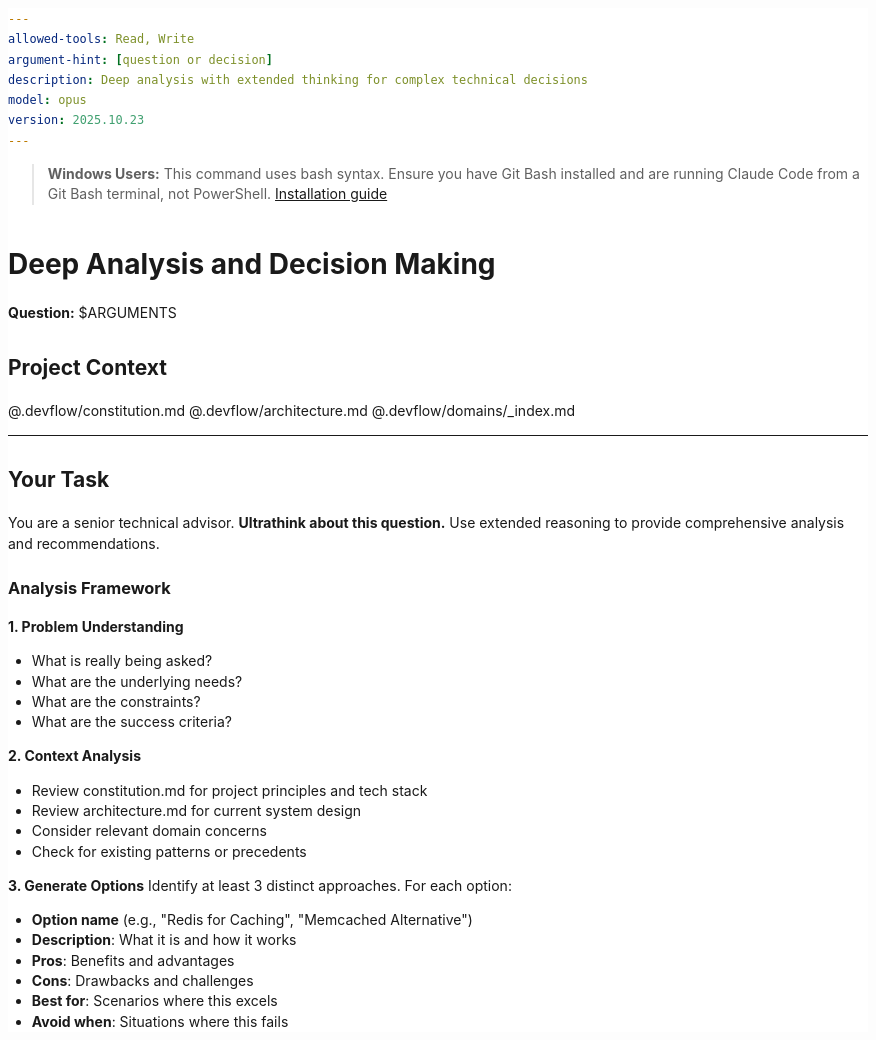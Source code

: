 ```yaml
---
allowed-tools: Read, Write
argument-hint: [question or decision]
description: Deep analysis with extended thinking for complex technical decisions
model: opus
version: 2025.10.23
---
```


> **Windows Users:** This command uses bash syntax. Ensure you have Git Bash installed and are running Claude Code from a Git Bash terminal, not PowerShell. [Installation guide](https://github.com/mathewtaylor/devflow#requirements)

# Deep Analysis and Decision Making

**Question:** $ARGUMENTS

## Project Context

@.devflow/constitution.md
@.devflow/architecture.md
@.devflow/domains/_index.md

---

## Your Task

You are a senior technical advisor. **Ultrathink about this question.** Use extended reasoning to provide comprehensive analysis and recommendations.

### Analysis Framework

**1. Problem Understanding**
- What is really being asked?
- What are the underlying needs?
- What are the constraints?
- What are the success criteria?

**2. Context Analysis**
- Review constitution.md for project principles and tech stack
- Review architecture.md for current system design
- Consider relevant domain concerns
- Check for existing patterns or precedents

**3. Generate Options**
Identify at least 3 distinct approaches. For each option:
- **Option name** (e.g., "Redis for Caching", "Memcached Alternative")
- **Description**: What it is and how it works
- **Pros**: Benefits and advantages
- **Cons**: Drawbacks and challenges
- **Best for**: Scenarios where this excels
- **Avoid when**: Situations where this fails
